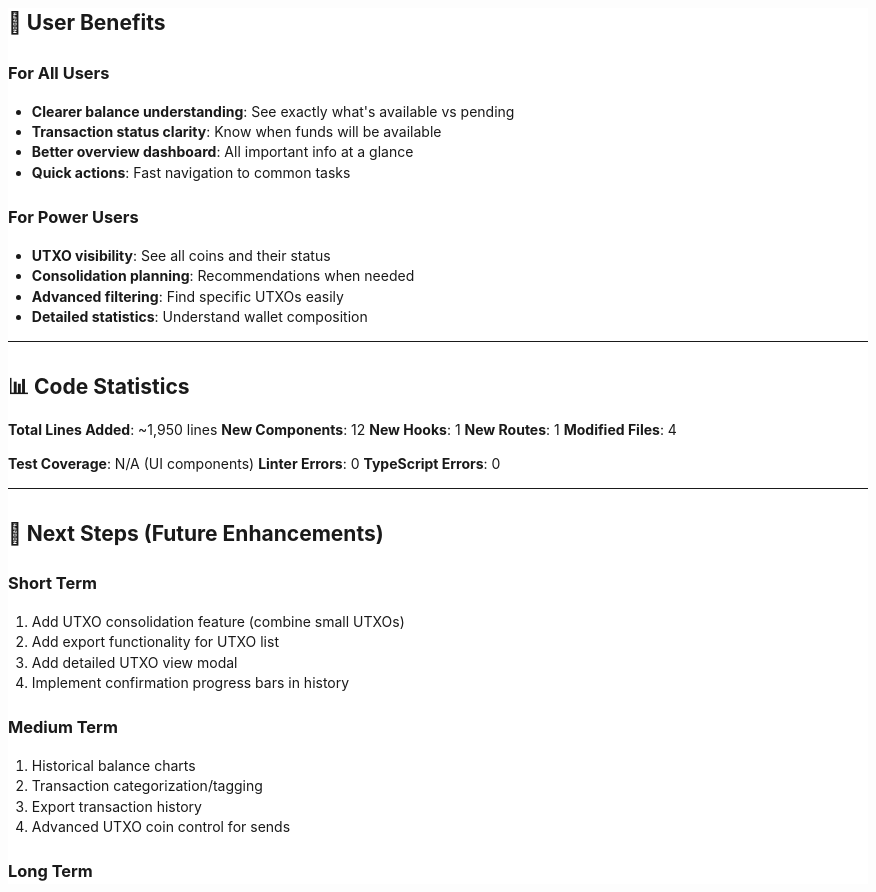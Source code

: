 
## 🎯 User Benefits

### For All Users

- **Clearer balance understanding**: See exactly what's available vs pending
- **Transaction status clarity**: Know when funds will be available
- **Better overview dashboard**: All important info at a glance
- **Quick actions**: Fast navigation to common tasks

### For Power Users

- **UTXO visibility**: See all coins and their status
- **Consolidation planning**: Recommendations when needed
- **Advanced filtering**: Find specific UTXOs easily
- **Detailed statistics**: Understand wallet composition

---

## 📊 Code Statistics

**Total Lines Added**: ~1,950 lines
**New Components**: 12
**New Hooks**: 1
**New Routes**: 1
**Modified Files**: 4

**Test Coverage**: N/A (UI components)
**Linter Errors**: 0
**TypeScript Errors**: 0

---

## 🚀 Next Steps (Future Enhancements)

### Short Term

1. Add UTXO consolidation feature (combine small UTXOs)
2. Add export functionality for UTXO list
3. Add detailed UTXO view modal
4. Implement confirmation progress bars in history

### Medium Term

1. Historical balance charts
2. Transaction categorization/tagging
3. Export transaction history
4. Advanced UTXO coin control for sends

### Long Term
